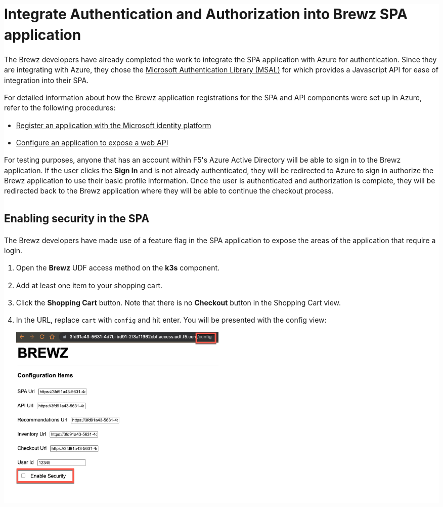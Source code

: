 # Integrate Authentication and Authorization into Brewz SPA application

The Brewz developers have already completed the work to integrate the SPA application with Azure for authentication. Since they are integrating with Azure, they chose the [Microsoft Authentication Library (MSAL)](https://learn.microsoft.com/en-us/azure/active-directory/develop/msal-overview) for which provides a Javascript API for ease of integration into their SPA.

For detailed information about how the Brewz application registrations for the SPA and API components were set up in Azure, refer to the following procedures:

- [Register an application with the Microsoft identity platform](https://learn.microsoft.com/en-us/azure/active-directory/develop/quickstart-register-app)

- [Configure an application to expose a web API](https://learn.microsoft.com/en-us/azure/active-directory/develop/quickstart-configure-app-expose-web-apis)

For testing purposes, anyone that has an account within F5's Azure Active Directory will be able to sign in to the Brewz application. If the user clicks the **Sign In** and is not already authenticated, they will be redirected to Azure to sign in authorize the Brewz application to use their basic profile information. Once the user is authenticated and authorization is complete, they will be redirected back to the Brewz application where they will be able to continue the checkout process.

## Enabling security in the SPA

The Brewz developers have made use of a feature flag in the SPA application to expose the areas of the application that require a login.

1. Open the **Brewz** UDF access method on the **k3s** component.

1. Add at least one item to your shopping cart.

1. Click the **Shopping Cart** button. Note that there is no **Checkout** button in the Shopping Cart view.

1. In the URL, replace `cart` with `config` and hit enter. You will be presented with the config view:

    <img src="../assets/spa_enable_security.png" alt="SPA enable security" width="400"/>

